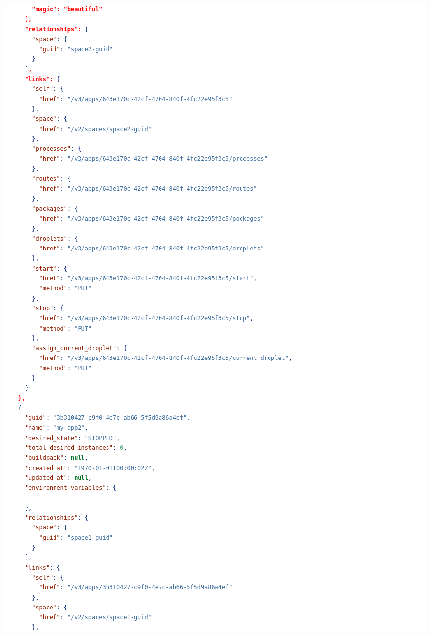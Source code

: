 ```json
        "magic": "beautiful"
      },
      "relationships": {
        "space": {
          "guid": "space2-guid"
        }    
      },
      "links": {
        "self": {
          "href": "/v3/apps/643e170c-42cf-4704-840f-4fc22e95f3c5"
        },
        "space": {
          "href": "/v2/spaces/space2-guid"
        },
        "processes": {
          "href": "/v3/apps/643e170c-42cf-4704-840f-4fc22e95f3c5/processes"
        },
        "routes": {
          "href": "/v3/apps/643e170c-42cf-4704-840f-4fc22e95f3c5/routes"
        },
        "packages": {
          "href": "/v3/apps/643e170c-42cf-4704-840f-4fc22e95f3c5/packages"
        },
        "droplets": {
          "href": "/v3/apps/643e170c-42cf-4704-840f-4fc22e95f3c5/droplets"
        },
        "start": {
          "href": "/v3/apps/643e170c-42cf-4704-840f-4fc22e95f3c5/start",
          "method": "PUT"
        },
        "stop": {
          "href": "/v3/apps/643e170c-42cf-4704-840f-4fc22e95f3c5/stop",
          "method": "PUT"
        },
        "assign_current_droplet": {
          "href": "/v3/apps/643e170c-42cf-4704-840f-4fc22e95f3c5/current_droplet",
          "method": "PUT"
        }
      }
    },
    {
      "guid": "3b310427-c9f0-4e7c-ab66-5f5d9a86a4ef",
      "name": "my_app2",
      "desired_state": "STOPPED",
      "total_desired_instances": 0,
      "buildpack": null,
      "created_at": "1970-01-01T00:00:02Z",
      "updated_at": null,
      "environment_variables": {

      },
      "relationships": {
        "space": {
          "guid": "space1-guid"
        }    
      },
      "links": {
        "self": {
          "href": "/v3/apps/3b310427-c9f0-4e7c-ab66-5f5d9a86a4ef"
        },
        "space": {
          "href": "/v2/spaces/space1-guid"
        },
```